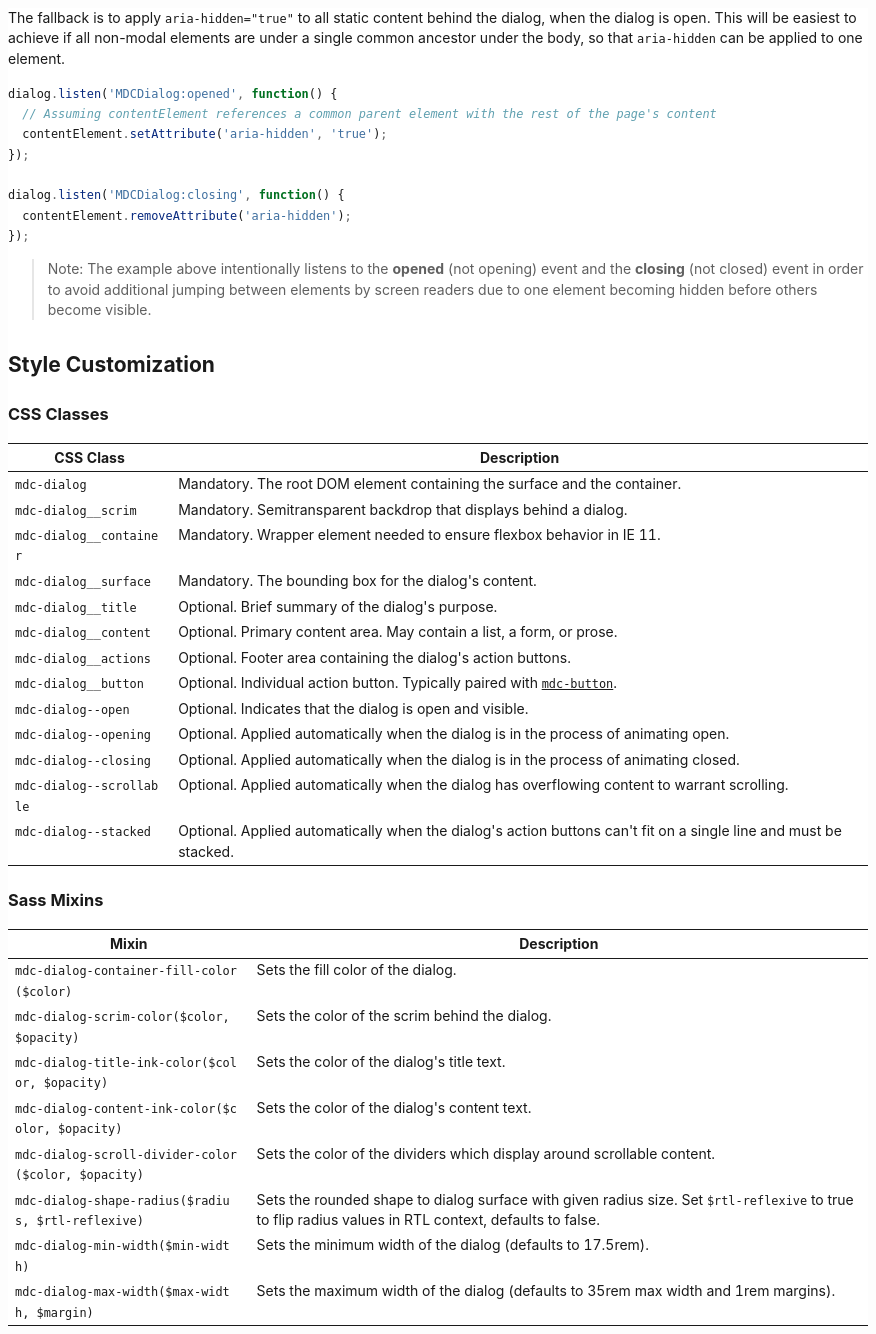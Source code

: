 The fallback is to apply `aria-hidden="true"` to all static content behind the dialog, when the dialog is open. This will
be easiest to achieve if all non-modal elements are under a single common ancestor under the body, so that `aria-hidden`
can be applied to one element.

```js
dialog.listen('MDCDialog:opened', function() {
  // Assuming contentElement references a common parent element with the rest of the page's content
  contentElement.setAttribute('aria-hidden', 'true');
});

dialog.listen('MDCDialog:closing', function() {
  contentElement.removeAttribute('aria-hidden');
});
```

> Note: The example above intentionally listens to the **opened** (not opening) event and the **closing** (not closed)
> event in order to avoid additional jumping between elements by screen readers due to one element becoming hidden
> before others become visible.

## Style Customization

### CSS Classes

CSS Class | Description
--- | ---
`mdc-dialog` | Mandatory. The root DOM element containing the surface and the container.
`mdc-dialog__scrim` | Mandatory. Semitransparent backdrop that displays behind a dialog.
`mdc-dialog__container` | Mandatory. Wrapper element needed to ensure flexbox behavior in IE 11.
`mdc-dialog__surface` | Mandatory. The bounding box for the dialog's content.
`mdc-dialog__title` | Optional. Brief summary of the dialog's purpose.
`mdc-dialog__content` | Optional. Primary content area. May contain a list, a form, or prose.
`mdc-dialog__actions` | Optional. Footer area containing the dialog's action buttons.
`mdc-dialog__button` | Optional. Individual action button. Typically paired with [`mdc-button`](../mdc-button).
`mdc-dialog--open` | Optional. Indicates that the dialog is open and visible.
`mdc-dialog--opening` | Optional. Applied automatically when the dialog is in the process of animating open.
`mdc-dialog--closing` | Optional. Applied automatically when the dialog is in the process of animating closed.
`mdc-dialog--scrollable` | Optional. Applied automatically when the dialog has overflowing content to warrant scrolling.
`mdc-dialog--stacked` | Optional. Applied automatically when the dialog's action buttons can't fit on a single line and must be stacked.

### Sass Mixins

Mixin | Description
--- | ---
`mdc-dialog-container-fill-color($color)` | Sets the fill color of the dialog.
`mdc-dialog-scrim-color($color, $opacity)` | Sets the color of the scrim behind the dialog.
`mdc-dialog-title-ink-color($color, $opacity)` | Sets the color of the dialog's title text.
`mdc-dialog-content-ink-color($color, $opacity)` | Sets the color of the dialog's content text.
`mdc-dialog-scroll-divider-color($color, $opacity)` | Sets the color of the dividers which display around scrollable content.
`mdc-dialog-shape-radius($radius, $rtl-reflexive)` | Sets the rounded shape to dialog surface with given radius size. Set `$rtl-reflexive` to true to flip radius values in RTL context, defaults to false.
`mdc-dialog-min-width($min-width)` | Sets the minimum width of the dialog (defaults to 17.5rem).
`mdc-dialog-max-width($max-width, $margin)` | Sets the maximum width of the dialog (defaults to 35rem max width and 1rem margins).